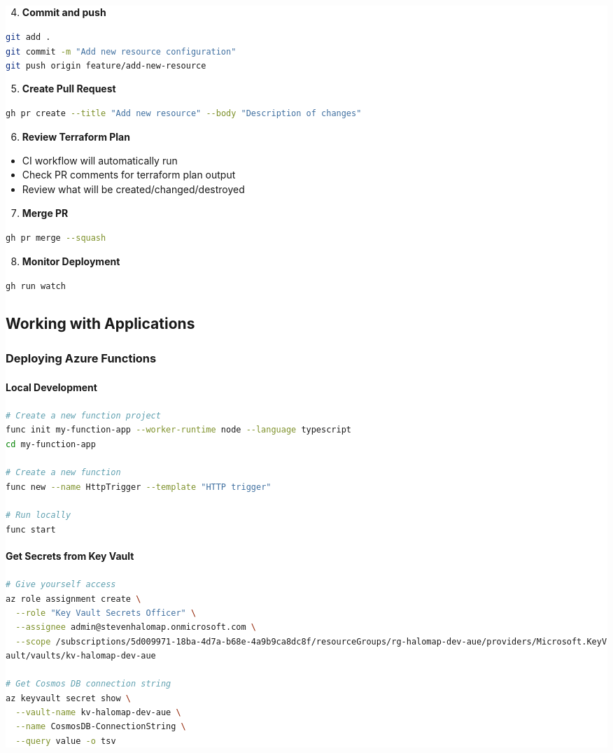 4. **Commit and push**
```bash
git add .
git commit -m "Add new resource configuration"
git push origin feature/add-new-resource
```

5. **Create Pull Request**
```bash
gh pr create --title "Add new resource" --body "Description of changes"
```

6. **Review Terraform Plan**
- CI workflow will automatically run
- Check PR comments for terraform plan output
- Review what will be created/changed/destroyed

7. **Merge PR**
```bash
gh pr merge --squash
```

8. **Monitor Deployment**
```bash
gh run watch
```

## Working with Applications

### Deploying Azure Functions

#### Local Development
```bash
# Create a new function project
func init my-function-app --worker-runtime node --language typescript
cd my-function-app

# Create a new function
func new --name HttpTrigger --template "HTTP trigger"

# Run locally
func start
```

#### Get Secrets from Key Vault
```bash
# Give yourself access
az role assignment create \
  --role "Key Vault Secrets Officer" \
  --assignee admin@stevenhalomap.onmicrosoft.com \
  --scope /subscriptions/5d009971-18ba-4d7a-b68e-4a9b9ca8dc8f/resourceGroups/rg-halomap-dev-aue/providers/Microsoft.KeyVault/vaults/kv-halomap-dev-aue

# Get Cosmos DB connection string
az keyvault secret show \
  --vault-name kv-halomap-dev-aue \
  --name CosmosDB-ConnectionString \
  --query value -o tsv
```
